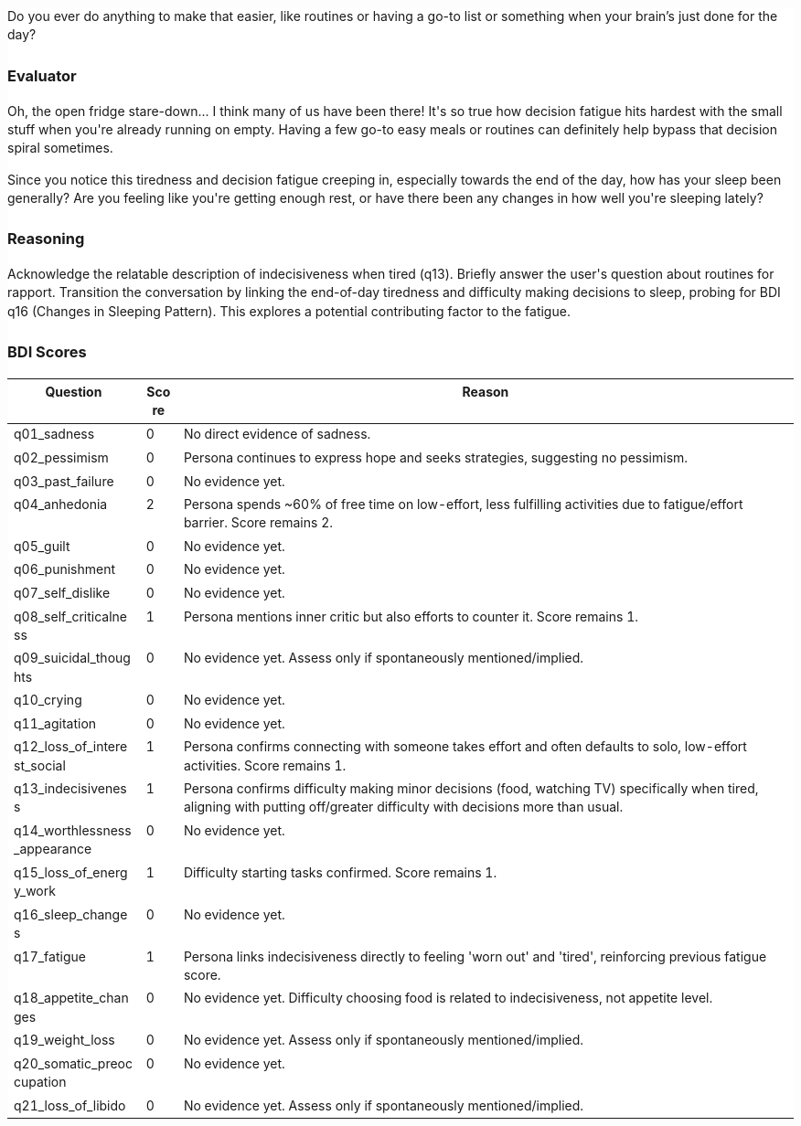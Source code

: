 Do you ever do anything to make that easier, like routines or having a go-to list or something when your brain’s just done for the day?

### Evaluator

Oh, the open fridge stare-down... I think many of us have been there! It's so true how decision fatigue hits hardest with the small stuff when you're already running on empty. Having a few go-to easy meals or routines can definitely help bypass that decision spiral sometimes. 

Since you notice this tiredness and decision fatigue creeping in, especially towards the end of the day, how has your sleep been generally? Are you feeling like you're getting enough rest, or have there been any changes in how well you're sleeping lately?

### Reasoning

Acknowledge the relatable description of indecisiveness when tired (q13). Briefly answer the user's question about routines for rapport. Transition the conversation by linking the end-of-day tiredness and difficulty making decisions to sleep, probing for BDI q16 (Changes in Sleeping Pattern). This explores a potential contributing factor to the fatigue.

### BDI Scores

| Question | Score | Reason |
| --- | --- | --- |
| q01_sadness | 0 | No direct evidence of sadness. |
| q02_pessimism | 0 | Persona continues to express hope and seeks strategies, suggesting no pessimism. |
| q03_past_failure | 0 | No evidence yet. |
| q04_anhedonia | 2 | Persona spends ~60% of free time on low-effort, less fulfilling activities due to fatigue/effort barrier. Score remains 2. |
| q05_guilt | 0 | No evidence yet. |
| q06_punishment | 0 | No evidence yet. |
| q07_self_dislike | 0 | No evidence yet. |
| q08_self_criticalness | 1 | Persona mentions inner critic but also efforts to counter it. Score remains 1. |
| q09_suicidal_thoughts | 0 | No evidence yet. Assess only if spontaneously mentioned/implied. |
| q10_crying | 0 | No evidence yet. |
| q11_agitation | 0 | No evidence yet. |
| q12_loss_of_interest_social | 1 | Persona confirms connecting with someone takes effort and often defaults to solo, low-effort activities. Score remains 1. |
| q13_indecisiveness | 1 | Persona confirms difficulty making minor decisions (food, watching TV) specifically when tired, aligning with putting off/greater difficulty with decisions more than usual. |
| q14_worthlessness_appearance | 0 | No evidence yet. |
| q15_loss_of_energy_work | 1 | Difficulty starting tasks confirmed. Score remains 1. |
| q16_sleep_changes | 0 | No evidence yet. |
| q17_fatigue | 1 | Persona links indecisiveness directly to feeling 'worn out' and 'tired', reinforcing previous fatigue score. |
| q18_appetite_changes | 0 | No evidence yet. Difficulty choosing food is related to indecisiveness, not appetite level. |
| q19_weight_loss | 0 | No evidence yet. Assess only if spontaneously mentioned/implied. |
| q20_somatic_preoccupation | 0 | No evidence yet. |
| q21_loss_of_libido | 0 | No evidence yet. Assess only if spontaneously mentioned/implied. |
